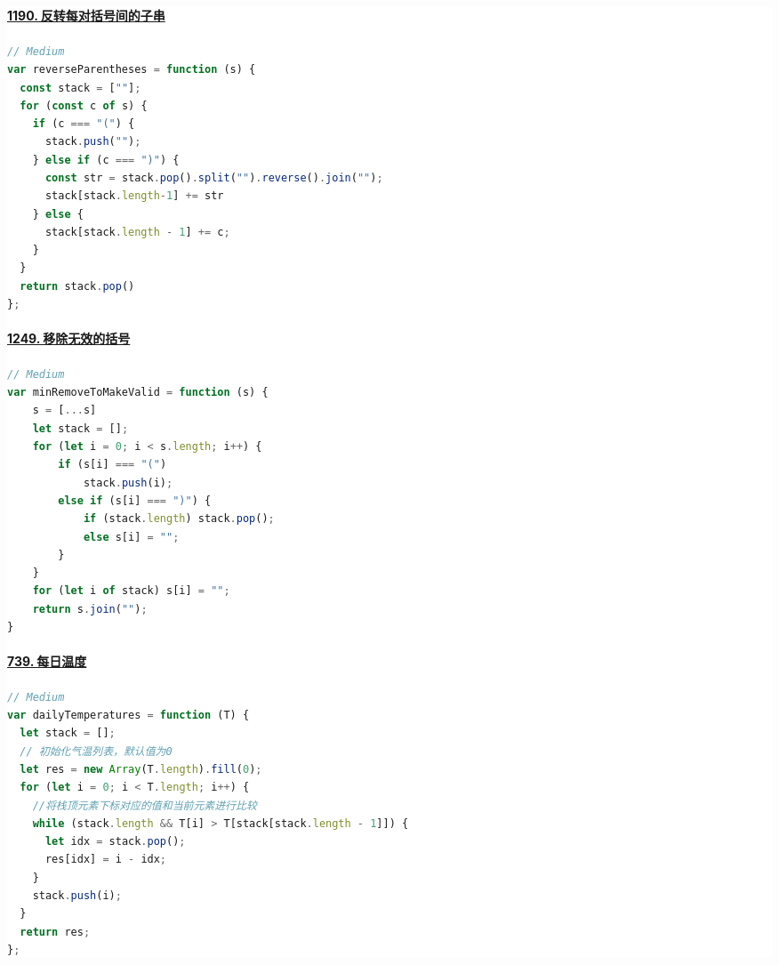 

#### [1190. 反转每对括号间的子串](https://leetcode-cn.com/problems/reverse-substrings-between-each-pair-of-parentheses/)

```js
// Medium
var reverseParentheses = function (s) {
  const stack = [""];
  for (const c of s) {
    if (c === "(") {
      stack.push("");
    } else if (c === ")") {
      const str = stack.pop().split("").reverse().join("");
      stack[stack.length-1] += str
    } else {
      stack[stack.length - 1] += c;
    }
  }
  return stack.pop()
};
```

#### [1249. 移除无效的括号](https://leetcode-cn.com/problems/minimum-remove-to-make-valid-parentheses/)

```js
// Medium
var minRemoveToMakeValid = function (s) {
    s = [...s]
    let stack = [];
    for (let i = 0; i < s.length; i++) {
        if (s[i] === "(")
            stack.push(i);
        else if (s[i] === ")") {
            if (stack.length) stack.pop();
            else s[i] = "";
        }
    }
    for (let i of stack) s[i] = "";
    return s.join("");
}
```

#### [739. 每日温度](https://leetcode-cn.com/problems/daily-temperatures/)

```js
// Medium
var dailyTemperatures = function (T) {
  let stack = [];
  // 初始化气温列表，默认值为0
  let res = new Array(T.length).fill(0);
  for (let i = 0; i < T.length; i++) {
    //将栈顶元素下标对应的值和当前元素进行比较
    while (stack.length && T[i] > T[stack[stack.length - 1]]) {
      let idx = stack.pop();
      res[idx] = i - idx;
    }
    stack.push(i);
  }
  return res;
};
```
